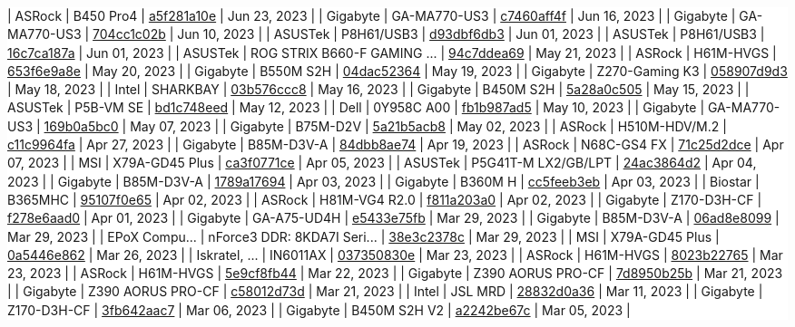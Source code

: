 | ASRock        | B450 Pro4                   | [a5f281a10e](https://linux-hardware.org/?probe=a5f281a10e) | Jun 23, 2023 |
| Gigabyte      | GA-MA770-US3                | [c7460aff4f](https://linux-hardware.org/?probe=c7460aff4f) | Jun 16, 2023 |
| Gigabyte      | GA-MA770-US3                | [704cc1c02b](https://linux-hardware.org/?probe=704cc1c02b) | Jun 10, 2023 |
| ASUSTek       | P8H61/USB3                  | [d93dbf6db3](https://linux-hardware.org/?probe=d93dbf6db3) | Jun 01, 2023 |
| ASUSTek       | P8H61/USB3                  | [16c7ca187a](https://linux-hardware.org/?probe=16c7ca187a) | Jun 01, 2023 |
| ASUSTek       | ROG STRIX B660-F GAMING ... | [94c7ddea69](https://linux-hardware.org/?probe=94c7ddea69) | May 21, 2023 |
| ASRock        | H61M-HVGS                   | [653f6e9a8e](https://linux-hardware.org/?probe=653f6e9a8e) | May 20, 2023 |
| Gigabyte      | B550M S2H                   | [04dac52364](https://linux-hardware.org/?probe=04dac52364) | May 19, 2023 |
| Gigabyte      | Z270-Gaming K3              | [058907d9d3](https://linux-hardware.org/?probe=058907d9d3) | May 18, 2023 |
| Intel         | SHARKBAY                    | [03b576ccc8](https://linux-hardware.org/?probe=03b576ccc8) | May 16, 2023 |
| Gigabyte      | B450M S2H                   | [5a28a0c505](https://linux-hardware.org/?probe=5a28a0c505) | May 15, 2023 |
| ASUSTek       | P5B-VM SE                   | [bd1c748eed](https://linux-hardware.org/?probe=bd1c748eed) | May 12, 2023 |
| Dell          | 0Y958C A00                  | [fb1b987ad5](https://linux-hardware.org/?probe=fb1b987ad5) | May 10, 2023 |
| Gigabyte      | GA-MA770-US3                | [169b0a5bc0](https://linux-hardware.org/?probe=169b0a5bc0) | May 07, 2023 |
| Gigabyte      | B75M-D2V                    | [5a21b5acb8](https://linux-hardware.org/?probe=5a21b5acb8) | May 02, 2023 |
| ASRock        | H510M-HDV/M.2               | [c11c9964fa](https://linux-hardware.org/?probe=c11c9964fa) | Apr 27, 2023 |
| Gigabyte      | B85M-D3V-A                  | [84dbb8ae74](https://linux-hardware.org/?probe=84dbb8ae74) | Apr 19, 2023 |
| ASRock        | N68C-GS4 FX                 | [71c25d2dce](https://linux-hardware.org/?probe=71c25d2dce) | Apr 07, 2023 |
| MSI           | X79A-GD45 Plus              | [ca3f0771ce](https://linux-hardware.org/?probe=ca3f0771ce) | Apr 05, 2023 |
| ASUSTek       | P5G41T-M LX2/GB/LPT         | [24ac3864d2](https://linux-hardware.org/?probe=24ac3864d2) | Apr 04, 2023 |
| Gigabyte      | B85M-D3V-A                  | [1789a17694](https://linux-hardware.org/?probe=1789a17694) | Apr 03, 2023 |
| Gigabyte      | B360M H                     | [cc5feeb3eb](https://linux-hardware.org/?probe=cc5feeb3eb) | Apr 03, 2023 |
| Biostar       | B365MHC                     | [95107f0e65](https://linux-hardware.org/?probe=95107f0e65) | Apr 02, 2023 |
| ASRock        | H81M-VG4 R2.0               | [f811a203a0](https://linux-hardware.org/?probe=f811a203a0) | Apr 02, 2023 |
| Gigabyte      | Z170-D3H-CF                 | [f278e6aad0](https://linux-hardware.org/?probe=f278e6aad0) | Apr 01, 2023 |
| Gigabyte      | GA-A75-UD4H                 | [e5433e75fb](https://linux-hardware.org/?probe=e5433e75fb) | Mar 29, 2023 |
| Gigabyte      | B85M-D3V-A                  | [06ad8e8099](https://linux-hardware.org/?probe=06ad8e8099) | Mar 29, 2023 |
| EPoX Compu... | nForce3 DDR: 8KDA7I Seri... | [38e3c2378c](https://linux-hardware.org/?probe=38e3c2378c) | Mar 29, 2023 |
| MSI           | X79A-GD45 Plus              | [0a5446e862](https://linux-hardware.org/?probe=0a5446e862) | Mar 26, 2023 |
| Iskratel, ... | IN6011AX                    | [037350830e](https://linux-hardware.org/?probe=037350830e) | Mar 23, 2023 |
| ASRock        | H61M-HVGS                   | [8023b22765](https://linux-hardware.org/?probe=8023b22765) | Mar 23, 2023 |
| ASRock        | H61M-HVGS                   | [5e9cf8fb44](https://linux-hardware.org/?probe=5e9cf8fb44) | Mar 22, 2023 |
| Gigabyte      | Z390 AORUS PRO-CF           | [7d8950b25b](https://linux-hardware.org/?probe=7d8950b25b) | Mar 21, 2023 |
| Gigabyte      | Z390 AORUS PRO-CF           | [c58012d73d](https://linux-hardware.org/?probe=c58012d73d) | Mar 21, 2023 |
| Intel         | JSL MRD                     | [28832d0a36](https://linux-hardware.org/?probe=28832d0a36) | Mar 11, 2023 |
| Gigabyte      | Z170-D3H-CF                 | [3fb642aac7](https://linux-hardware.org/?probe=3fb642aac7) | Mar 06, 2023 |
| Gigabyte      | B450M S2H V2                | [a2242be67c](https://linux-hardware.org/?probe=a2242be67c) | Mar 05, 2023 |